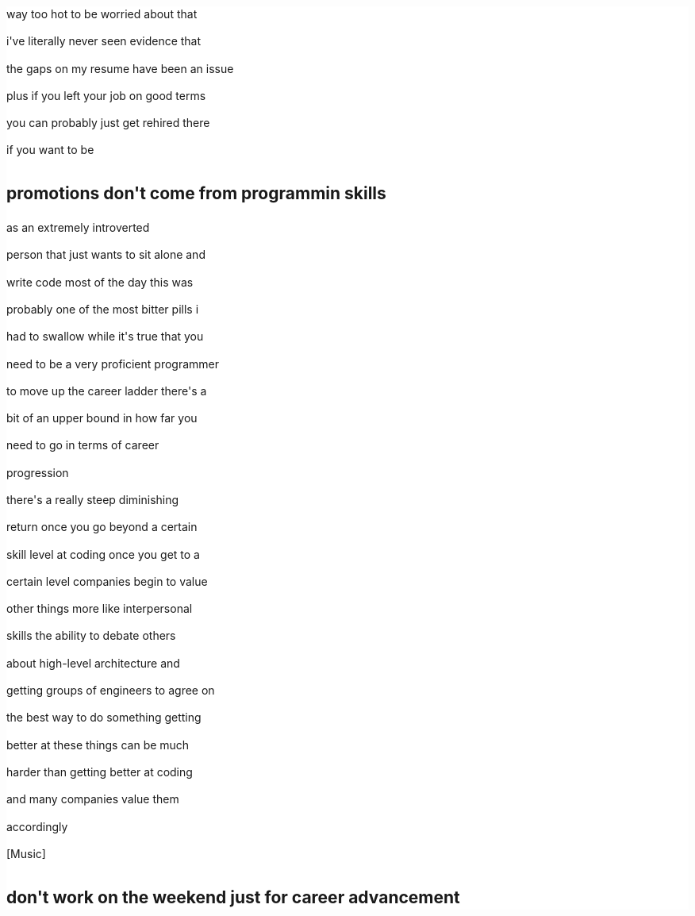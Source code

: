 way too hot to be worried about that

i've literally never seen evidence that

the gaps on my resume have been an issue

plus if you left your job on good terms

you can probably just get rehired there

if you want to be

## promotions don't come from programmin skills

as an extremely introverted

person that just wants to sit alone and

write code most of the day this was

probably one of the most bitter pills i

had to swallow while it's true that you

need to be a very proficient programmer

to move up the career ladder there's a

bit of an upper bound in how far you

need to go in terms of career

progression

there's a really steep diminishing

return once you go beyond a certain

skill level at coding once you get to a

certain level companies begin to value

other things more like interpersonal

skills the ability to debate others

about high-level architecture and

getting groups of engineers to agree on

the best way to do something getting

better at these things can be much

harder than getting better at coding

and many companies value them

accordingly

[Music]

## don't work on the weekend just for career advancement
